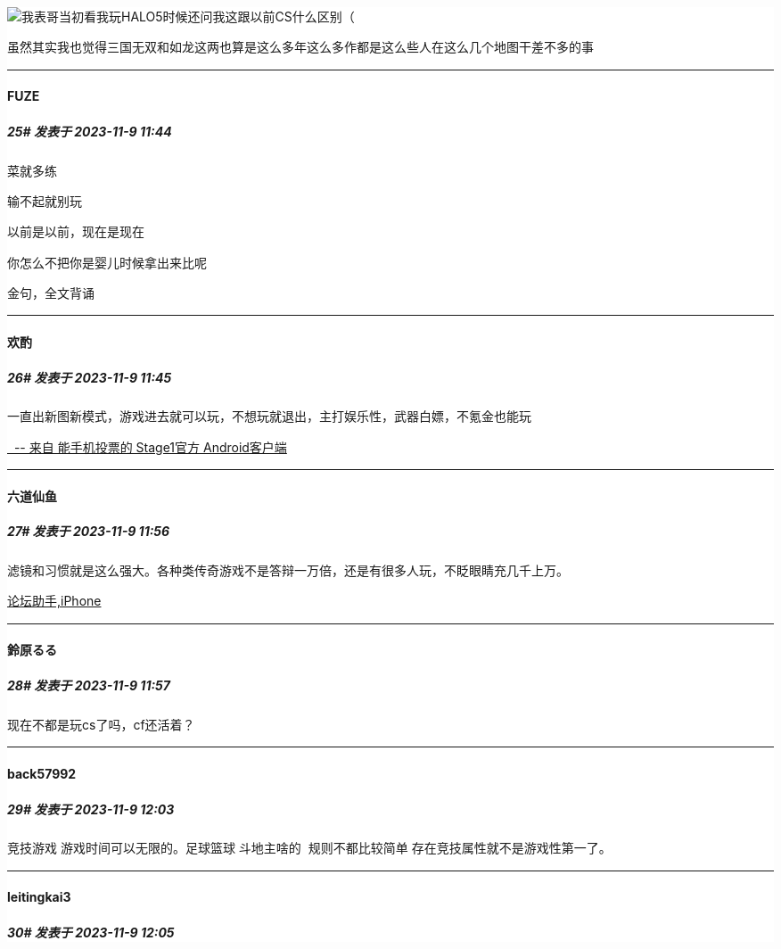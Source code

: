 <img src="https://static.saraba1st.com/image/smiley/face2017/067.png" referrerpolicy="no-referrer">我表哥当初看我玩HALO5时候还问我这跟以前CS什么区别（

虽然其实我也觉得三国无双和如龙这两也算是这么多年这么多作都是这么些人在这么几个地图干差不多的事

*****

####  FUZE  
##### 25#       发表于 2023-11-9 11:44

菜就多练

输不起就别玩

以前是以前，现在是现在

你怎么不把你是婴儿时候拿出来比呢

金句，全文背诵

*****

####  欢酌  
##### 26#       发表于 2023-11-9 11:45

一直出新图新模式，游戏进去就可以玩，不想玩就退出，主打娱乐性，武器白嫖，不氪金也能玩

[  -- 来自 能手机投票的 Stage1官方 Android客户端](https://www.coolapk.com/apk/140634)

*****

####  六道仙鱼  
##### 27#       发表于 2023-11-9 11:56

滤镜和习惯就是这么强大。各种类传奇游戏不是答辩一万倍，还是有很多人玩，不眨眼睛充几千上万。

[论坛助手,iPhone](https://bbs.saraba1st.com/2b/forum.php?mod=viewthread&amp;tid=2029836)

*****

####  鈴原るる  
##### 28#       发表于 2023-11-9 11:57

现在不都是玩cs了吗，cf还活着？

*****

####  back57992  
##### 29#       发表于 2023-11-9 12:03

竞技游戏 游戏时间可以无限的。足球篮球 斗地主啥的  规则不都比较简单 存在竞技属性就不是游戏性第一了。

*****

####  leitingkai3  
##### 30#       发表于 2023-11-9 12:05
